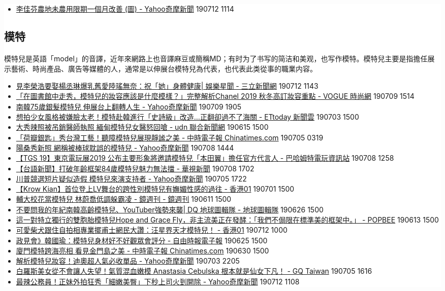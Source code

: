 - [李佳芬農地未農用限期一個月改善 (圖) - Yahoo奇摩新聞](https://tw.news.yahoo.com/%E6%9D%8E%E4%BD%B3%E8%8A%AC%E8%BE%B2%E5%9C%B0%E6%9C%AA%E8%BE%B2%E7%94%A8%E9%99%90%E6%9C%9F-%E5%80%8B%E6%9C%88%E6%94%B9%E5%96%84-%E5%9C%96-031411819.html "李佳芬農地未農用限期一個月改善 (圖) - Yahoo奇摩新聞") 190712 1114

## 模特

模特兒是英語「model」的音譯，近年來網路上也音譯麻豆或簡稱MD；有时为了书写的简洁和美观，也写作模特。模特兒主要是指擔任展示藝術、時尚產品、廣告等媒體的人，通常是以伸展台模特兒為代表，也代表此类從事的職業内容。
- [見李榮浩要娶楊丞琳爆乳舊愛陸瑤無奈：祝「她」身體健康| 娛樂星聞 - 三立新聞網](https://www.setn.com/e/News.aspx?NewsID=569002 "見李榮浩要娶楊丞琳爆乳舊愛陸瑤無奈：祝「她」身體健康| 娛樂星聞 - 三立新聞網") 190712 1143
- [「在圖書館中走秀，模特兒的妝容應該是什麼模樣？」完整解析Chanel 2019 秋冬高訂妝容重點 - VOGUE 時尚網](https://www.vogue.com.tw/beauty/beautytips/content-48286.html "「在圖書館中走秀，模特兒的妝容應該是什麼模樣？」完整解析Chanel 2019 秋冬高訂妝容重點 - VOGUE 時尚網") 190709 1514
- [南韓75歲銀髮模特兒 伸展台上翻轉人生 - Yahoo奇摩新聞](https://tw.news.yahoo.com/%E5%8D%97%E9%9F%9375%E6%AD%B2%E9%8A%80%E9%AB%AE%E6%A8%A1%E7%89%B9%E5%85%92-%E4%BC%B8%E5%B1%95%E5%8F%B0%E4%B8%8A%E7%BF%BB%E8%BD%89%E4%BA%BA%E7%94%9F-110502724.html "南韓75歲銀髮模特兒 伸展台上翻轉人生 - Yahoo奇摩新聞") 190709 1905
- [想拍少女風格被嫌臉太老！模特赴韓進行「史詩級」改造…正翻卻過不了海關 - ETtoday 新聞雲](https://www.ettoday.net/news/20190703/1481395.htm "想拍少女風格被嫌臉太老！模特赴韓進行「史詩級」改造…正翻卻過不了海關 - ETtoday 新聞雲") 190703 1500
- [大秀辣照被吊銷醫師執照 緬甸模特兒女醫怒回嗆 - udn 聯合新聞網](https://udn.com/news/story/6812/3874227 "大秀辣照被吊銷醫師執照 緬甸模特兒女醫怒回嗆 - udn 聯合新聞網") 190615 1500
- [「荷瓣銀匙」秀台灣工藝！聽障模特兒展現靜謐之美 - 中時電子報 Chinatimes.com](https://www.chinatimes.com/realtimenews/20190705000854-260405 "「荷瓣銀匙」秀台灣工藝！聽障模特兒展現靜謐之美 - 中時電子報 Chinatimes.com") 190705 0319
- [陽桑秀新照 網稱被棒球耽誤的模特兒 - Yahoo奇摩新聞](https://tw.news.yahoo.com/%E9%99%BD%E6%A1%91%E7%A7%80%E6%96%B0%E7%85%A7-%E7%B6%B2%E7%A8%B1%E8%A2%AB%E6%A3%92%E7%90%83%E8%80%BD%E8%AA%A4%E7%9A%84%E6%A8%A1%E7%89%B9%E5%85%92-064444681.html "陽桑秀新照 網稱被棒球耽誤的模特兒 - Yahoo奇摩新聞") 190708 1444
- [【TGS 19】東京電玩展2019 公布主要形象將邀請模特兒「本田翼」擔任官方代言人 - 巴哈姆特電玩資訊站](https://gnn.gamer.com.tw/1/182291.html "【TGS 19】東京電玩展2019 公布主要形象將邀請模特兒「本田翼」擔任官方代言人 - 巴哈姆特電玩資訊站") 190708 1258
- [【台語新聞】打破年齡框架84歲模特兒魅力無法擋 - 華視新聞](https://news.cts.com.tw/cts/international/201907/201907081966818.html "【台語新聞】打破年齡框架84歲模特兒魅力無法擋 - 華視新聞") 190708 1702
- [川普競選短片疑似造假 模特兒來演支持者 - Yahoo奇摩新聞](https://tw.news.yahoo.com/%E5%B7%9D%E6%99%AE%E7%AB%B6%E9%81%B8%E7%9F%AD%E7%89%87%E7%96%91%E4%BC%BC%E9%80%A0%E5%81%87-%E6%A8%A1%E7%89%B9%E5%85%92%E4%BE%86%E6%BC%94%E6%94%AF%E6%8C%81%E8%80%85-052825563.html "川普競選短片疑似造假 模特兒來演支持者 - Yahoo奇摩新聞") 190705 1722
- [【Krow Kian】首位登上LV舞台的跨性別模特兒有嫵媚性感的過往 - 香港01](https://www.hk01.com/%E4%B8%80%E7%89%A9/345030/krow-kian-%E9%A6%96%E4%BD%8D%E7%99%BB%E4%B8%8Alv%E8%88%9E%E5%8F%B0%E7%9A%84%E8%B7%A8%E6%80%A7%E5%88%A5%E6%A8%A1%E7%89%B9%E5%85%92-%E6%9C%89%E5%AB%B5%E5%AA%9A%E6%80%A7%E6%84%9F%E7%9A%84%E9%81%8E%E5%BE%80 "【Krow Kian】首位登上LV舞台的跨性別模特兒有嫵媚性感的過往 - 香港01") 190701 1500
- [輔大校花當模特兒 林蔚喬低調躲霸凌 - 鏡週刊 - 鏡週刊](https://www.mirrormedia.mg/story/20190610ent006 "輔大校花當模特兒 林蔚喬低調躲霸凌 - 鏡週刊 - 鏡週刊") 190611 1500
- [不要問我的年紀南韓高齡模特兒、YouTuber強勢來襲| DQ 地球圖輯隊 - 地球圖輯隊](https://dq.yam.com/post.php?id=11268 "不要問我的年紀南韓高齡模特兒、YouTuber強勢來襲| DQ 地球圖輯隊 - 地球圖輯隊") 190626 1500
- [這一對特立獨行的雙胞胎模特兒Hope and Grace Fly，非主流美正在發酵：「我們不侷限在標準美的框架中。」 - POPBEE](https://popbee.com/celebrities/model-hope-fly-and-grace-fly-moschino-2020-pre-spring-collection/ "這一對特立獨行的雙胞胎模特兒Hope and Grace Fly，非主流美正在發酵：「我們不侷限在標準美的框架中。」 - POPBEE") 190613 1500
- [可愛柴犬跟住自拍相專業擺甫士網民大讚：汪星界天才模特兒！ - 香港01](https://www.hk01.com/%E7%86%B1%E7%88%86%E8%A9%B1%E9%A1%8C/350701/%E5%8F%AF%E6%84%9B%E6%9F%B4%E7%8A%AC%E8%B7%9F%E4%BD%8F%E8%87%AA%E6%8B%8D%E7%9B%B8%E5%B0%88%E6%A5%AD%E6%93%BA%E7%94%AB%E5%A3%AB-%E7%B6%B2%E6%B0%91%E5%A4%A7%E8%AE%9A-%E6%B1%AA%E6%98%9F%E7%95%8C%E5%A4%A9%E6%89%8D%E6%A8%A1%E7%89%B9%E5%85%92 "可愛柴犬跟住自拍相專業擺甫士網民大讚：汪星界天才模特兒！ - 香港01") 190712 1000
- [政見會》韓國瑜：模特兒身材好不好觀眾會評分 - 自由時報電子報](https://news.ltn.com.tw/news/politics/breakingnews/2833412 "政見會》韓國瑜：模特兒身材好不好觀眾會評分 - 自由時報電子報") 190625 1500
- [廈門模特跨海亮相 看見金門島之美 - 中時電子報 Chinatimes.com](https://www.chinatimes.com/realtimenews/20190630002035-260405 "廈門模特跨海亮相 看見金門島之美 - 中時電子報 Chinatimes.com") 190630 1500
- [解析模特兒妝容！迪奧超人氣必收單品 - Yahoo奇摩新聞](https://tw.news.yahoo.com/%E8%A7%A3%E6%9E%90%E6%A8%A1%E7%89%B9%E5%85%92%E5%A6%9D%E5%AE%B9-%E8%BF%AA%E5%A5%A7%E8%B6%85%E4%BA%BA%E6%B0%A3%E5%BF%85%E6%94%B6%E5%96%AE%E5%93%81-140504615.html "解析模特兒妝容！迪奧超人氣必收單品 - Yahoo奇摩新聞") 190703 2205
- [白羅斯美女從不會讓人失望！氣質混血嫩模 Anastasia Cebulska 根本就是仙女下凡！ - GQ Taiwan](https://www.gq.com.tw/women/girl/content-39993.html "白羅斯美女從不會讓人失望！氣質混血嫩模 Anastasia Cebulska 根本就是仙女下凡！ - GQ Taiwan") 190705 1616
- [最辣公務員！正妹外拍狂秀「細嫩美臀」下秒上司火到開除 - Yahoo奇摩新聞](https://tw.news.yahoo.com/%E4%BF%84%E5%A5%B3%E5%A4%96%E6%8B%8D%E9%9C%B2%E6%B8%BE%E5%9C%93%E7%BE%8E%E8%87%80-%E8%90%AC%E4%BA%BA%E8%AE%9A%E5%B0%81-%E6%9C%80%E8%BE%A3%E5%85%AC%E5%8B%99%E5%93%A1-%E8%80%81%E9%97%86%E5%8D%BB%E8%B6%85%E6%B0%A3-030806260.html "最辣公務員！正妹外拍狂秀「細嫩美臀」下秒上司火到開除 - Yahoo奇摩新聞") 190712 1108

